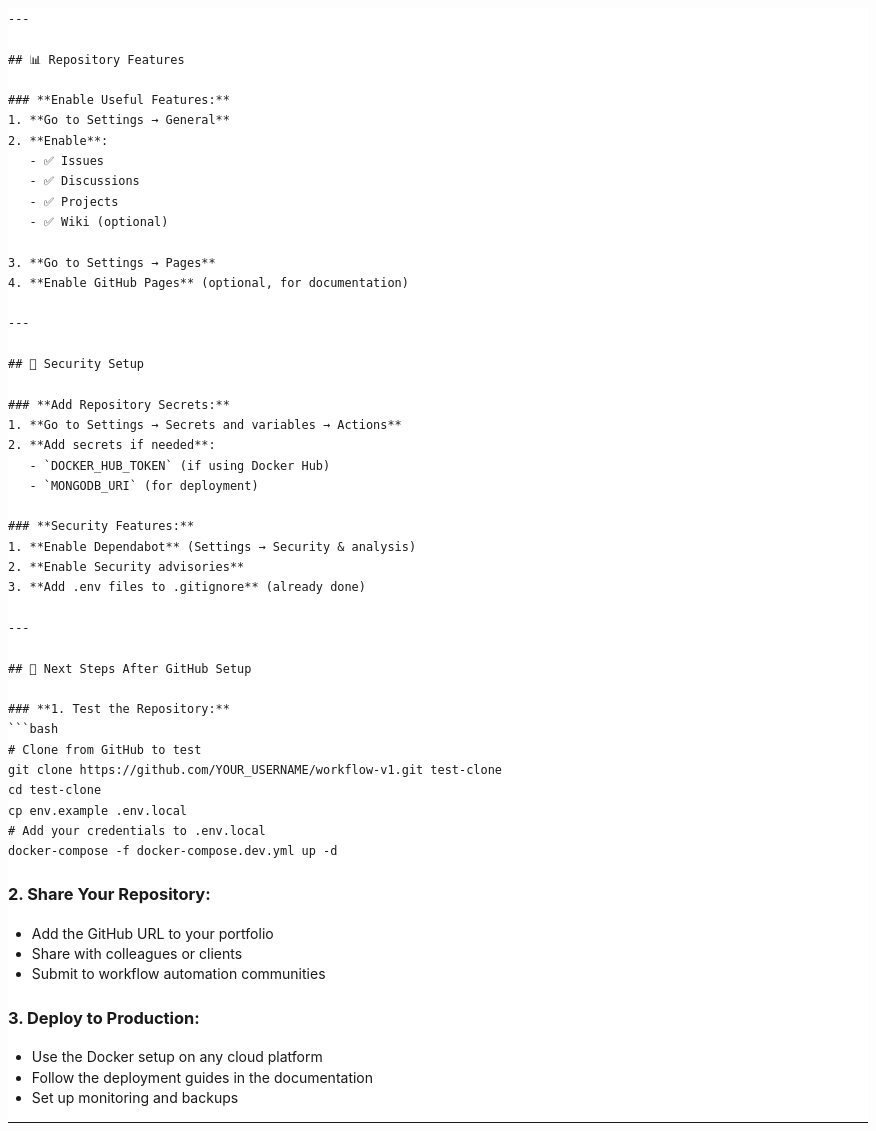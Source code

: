 ```
---

## 📊 Repository Features

### **Enable Useful Features:**
1. **Go to Settings → General**
2. **Enable**:
   - ✅ Issues
   - ✅ Discussions
   - ✅ Projects
   - ✅ Wiki (optional)

3. **Go to Settings → Pages**
4. **Enable GitHub Pages** (optional, for documentation)

---

## 🔐 Security Setup

### **Add Repository Secrets:**
1. **Go to Settings → Secrets and variables → Actions**
2. **Add secrets if needed**:
   - `DOCKER_HUB_TOKEN` (if using Docker Hub)
   - `MONGODB_URI` (for deployment)

### **Security Features:**
1. **Enable Dependabot** (Settings → Security & analysis)
2. **Enable Security advisories**
3. **Add .env files to .gitignore** (already done)

---

## 🎯 Next Steps After GitHub Setup

### **1. Test the Repository:**
```bash
# Clone from GitHub to test
git clone https://github.com/YOUR_USERNAME/workflow-v1.git test-clone
cd test-clone
cp env.example .env.local
# Add your credentials to .env.local
docker-compose -f docker-compose.dev.yml up -d
```

### **2. Share Your Repository:**
- Add the GitHub URL to your portfolio
- Share with colleagues or clients
- Submit to workflow automation communities

### **3. Deploy to Production:**
- Use the Docker setup on any cloud platform
- Follow the deployment guides in the documentation
- Set up monitoring and backups

---